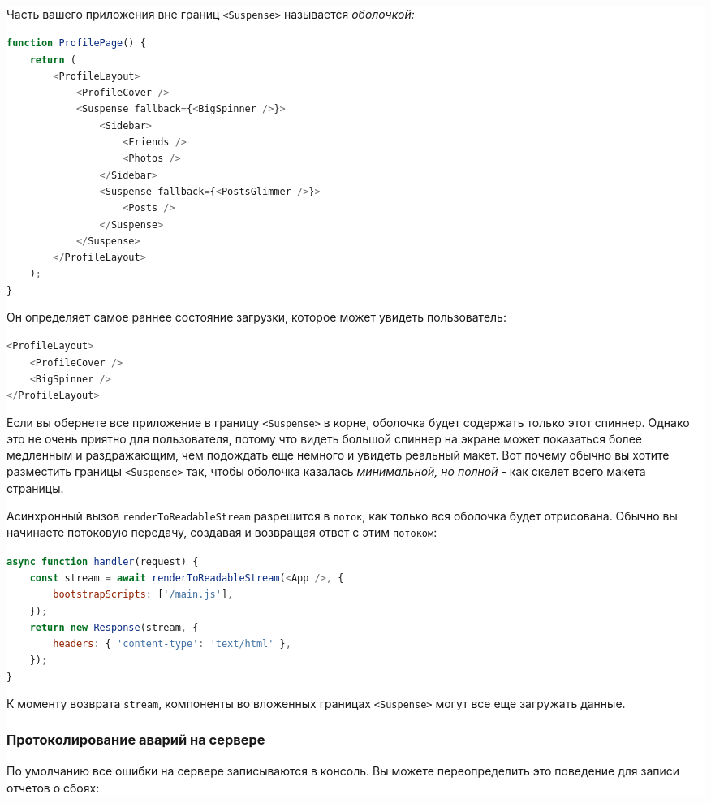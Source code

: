 Часть вашего приложения вне границ `<Suspense>` называется _оболочкой:_

```js
function ProfilePage() {
    return (
        <ProfileLayout>
            <ProfileCover />
            <Suspense fallback={<BigSpinner />}>
                <Sidebar>
                    <Friends />
                    <Photos />
                </Sidebar>
                <Suspense fallback={<PostsGlimmer />}>
                    <Posts />
                </Suspense>
            </Suspense>
        </ProfileLayout>
    );
}
```

Он определяет самое раннее состояние загрузки, которое может увидеть пользователь:

```js
<ProfileLayout>
    <ProfileCover />
    <BigSpinner />
</ProfileLayout>
```

Если вы обернете все приложение в границу `<Suspense>` в корне, оболочка будет содержать только этот спиннер. Однако это не очень приятно для пользователя, потому что видеть большой спиннер на экране может показаться более медленным и раздражающим, чем подождать еще немного и увидеть реальный макет. Вот почему обычно вы хотите разместить границы `<Suspense>` так, чтобы оболочка казалась _минимальной, но полной_ - как скелет всего макета страницы.

Асинхронный вызов `renderToReadableStream` разрешится в `поток`, как только вся оболочка будет отрисована. Обычно вы начинаете потоковую передачу, создавая и возвращая ответ с этим `потоком`:

```js
async function handler(request) {
    const stream = await renderToReadableStream(<App />, {
        bootstrapScripts: ['/main.js'],
    });
    return new Response(stream, {
        headers: { 'content-type': 'text/html' },
    });
}
```

К моменту возврата `stream`, компоненты во вложенных границах `<Suspense>` могут все еще загружать данные.

### Протоколирование аварий на сервере

По умолчанию все ошибки на сервере записываются в консоль. Вы можете переопределить это поведение для записи отчетов о сбоях:
